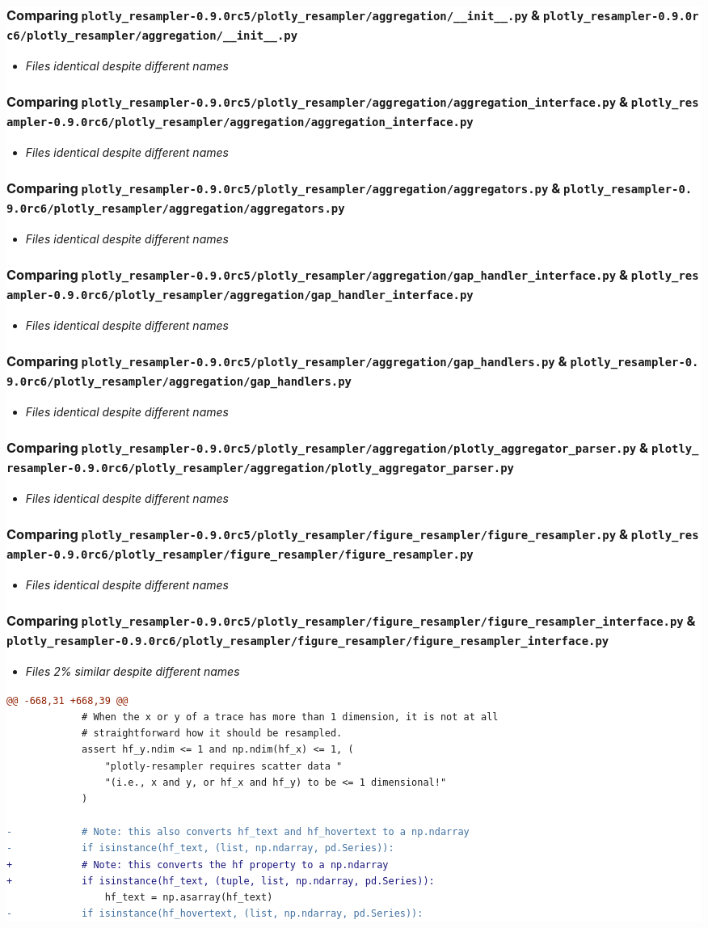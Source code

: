 ### Comparing `plotly_resampler-0.9.0rc5/plotly_resampler/aggregation/__init__.py` & `plotly_resampler-0.9.0rc6/plotly_resampler/aggregation/__init__.py`

 * *Files identical despite different names*

### Comparing `plotly_resampler-0.9.0rc5/plotly_resampler/aggregation/aggregation_interface.py` & `plotly_resampler-0.9.0rc6/plotly_resampler/aggregation/aggregation_interface.py`

 * *Files identical despite different names*

### Comparing `plotly_resampler-0.9.0rc5/plotly_resampler/aggregation/aggregators.py` & `plotly_resampler-0.9.0rc6/plotly_resampler/aggregation/aggregators.py`

 * *Files identical despite different names*

### Comparing `plotly_resampler-0.9.0rc5/plotly_resampler/aggregation/gap_handler_interface.py` & `plotly_resampler-0.9.0rc6/plotly_resampler/aggregation/gap_handler_interface.py`

 * *Files identical despite different names*

### Comparing `plotly_resampler-0.9.0rc5/plotly_resampler/aggregation/gap_handlers.py` & `plotly_resampler-0.9.0rc6/plotly_resampler/aggregation/gap_handlers.py`

 * *Files identical despite different names*

### Comparing `plotly_resampler-0.9.0rc5/plotly_resampler/aggregation/plotly_aggregator_parser.py` & `plotly_resampler-0.9.0rc6/plotly_resampler/aggregation/plotly_aggregator_parser.py`

 * *Files identical despite different names*

### Comparing `plotly_resampler-0.9.0rc5/plotly_resampler/figure_resampler/figure_resampler.py` & `plotly_resampler-0.9.0rc6/plotly_resampler/figure_resampler/figure_resampler.py`

 * *Files identical despite different names*

### Comparing `plotly_resampler-0.9.0rc5/plotly_resampler/figure_resampler/figure_resampler_interface.py` & `plotly_resampler-0.9.0rc6/plotly_resampler/figure_resampler/figure_resampler_interface.py`

 * *Files 2% similar despite different names*

```diff
@@ -668,31 +668,39 @@
             # When the x or y of a trace has more than 1 dimension, it is not at all
             # straightforward how it should be resampled.
             assert hf_y.ndim <= 1 and np.ndim(hf_x) <= 1, (
                 "plotly-resampler requires scatter data "
                 "(i.e., x and y, or hf_x and hf_y) to be <= 1 dimensional!"
             )
 
-            # Note: this also converts hf_text and hf_hovertext to a np.ndarray
-            if isinstance(hf_text, (list, np.ndarray, pd.Series)):
+            # Note: this converts the hf property to a np.ndarray
+            if isinstance(hf_text, (tuple, list, np.ndarray, pd.Series)):
                 hf_text = np.asarray(hf_text)
-            if isinstance(hf_hovertext, (list, np.ndarray, pd.Series)):
```
